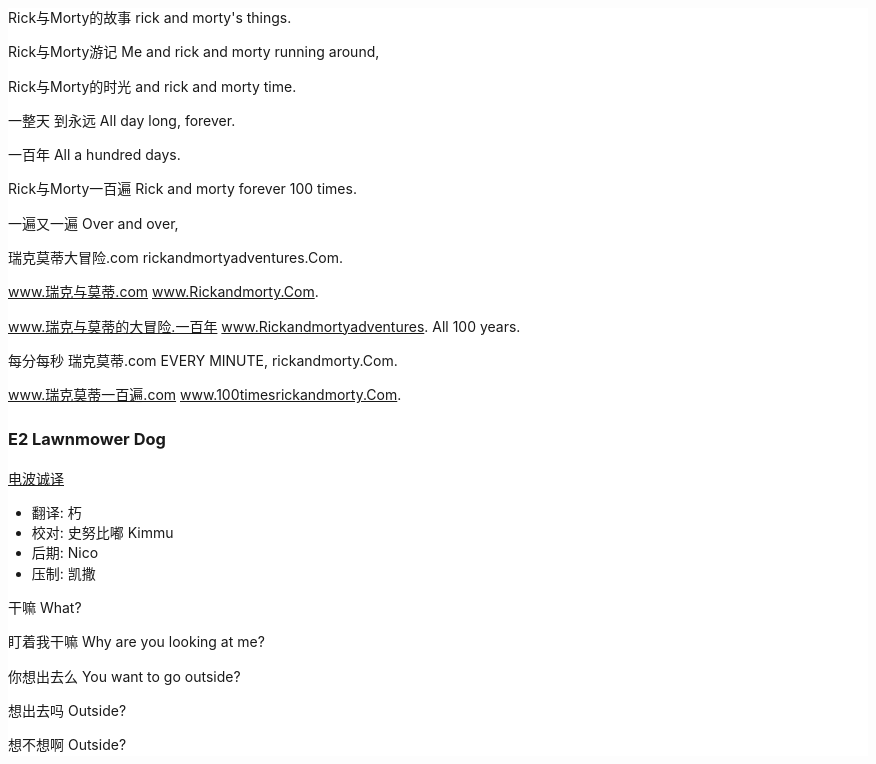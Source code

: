 Rick与Morty的故事
rick and morty's things.

Rick与Morty游记
Me and rick and morty running around,

Rick与Morty的时光
and rick and morty time.

一整天 到永远
All day long, forever.

一百年
All a hundred days.

Rick与Morty一百遍
Rick and morty forever 100 times.

一遍又一遍
Over and over,

瑞克莫蒂大冒险.com
rickandmortyadventures.Com.

www.瑞克与莫蒂.com
www.Rickandmorty.Com.

www.瑞克与莫蒂的大冒险.一百年
www.Rickandmortyadventures. All 100 years.

每分每秒 瑞克莫蒂.com
EVERY MINUTE, rickandmorty.Com.

www.瑞克莫蒂一百遍.com
www.100timesrickandmorty.Com.



### E2 Lawnmower Dog

[电波诚译](www.dbfansub.com)

- 翻译: 朽
- 校对: 史努比嘟 Kimmu
- 后期: Nico
- 压制: 凯撒

干嘛
What?

盯着我干嘛
Why are you looking at me?

你想出去么
You want to go outside?

想出去吗
Outside?

想不想啊
Outside?
